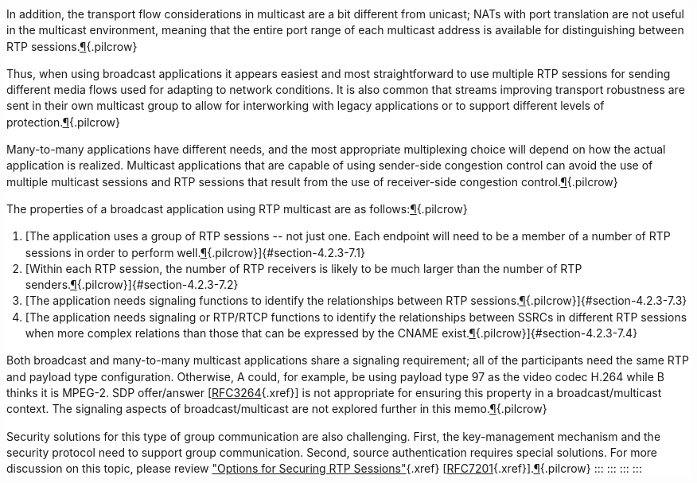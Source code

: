 In addition, the transport flow considerations in multicast are a bit
different from unicast; NATs with port translation are not useful in the
multicast environment, meaning that the entire port range of each
multicast address is available for distinguishing between RTP
sessions.[¶](#section-4.2.3-3){.pilcrow}

Thus, when using broadcast applications it appears easiest and most
straightforward to use multiple RTP sessions for sending different media
flows used for adapting to network conditions. It is also common that
streams improving transport robustness are sent in their own multicast
group to allow for interworking with legacy applications or to support
different levels of protection.[¶](#section-4.2.3-4){.pilcrow}

Many-to-many applications have different needs, and the most appropriate
multiplexing choice will depend on how the actual application is
realized. Multicast applications that are capable of using sender-side
congestion control can avoid the use of multiple multicast sessions and
RTP sessions that result from the use of receiver-side congestion
control.[¶](#section-4.2.3-5){.pilcrow}

The properties of a broadcast application using RTP multicast are as
follows:[¶](#section-4.2.3-6){.pilcrow}

1.  [The application uses a group of RTP sessions \-- not just one. Each
    endpoint will need to be a member of a number of RTP sessions in
    order to perform
    well.[¶](#section-4.2.3-7.1){.pilcrow}]{#section-4.2.3-7.1}
2.  [Within each RTP session, the number of RTP receivers is likely to
    be much larger than the number of RTP
    senders.[¶](#section-4.2.3-7.2){.pilcrow}]{#section-4.2.3-7.2}
3.  [The application needs signaling functions to identify the
    relationships between RTP
    sessions.[¶](#section-4.2.3-7.3){.pilcrow}]{#section-4.2.3-7.3}
4.  [The application needs signaling or RTP/RTCP functions to identify
    the relationships between SSRCs in different RTP sessions when more
    complex relations than those that can be expressed by the CNAME
    exist.[¶](#section-4.2.3-7.4){.pilcrow}]{#section-4.2.3-7.4}

Both broadcast and many-to-many multicast applications share a signaling
requirement; all of the participants need the same RTP and payload type
configuration. Otherwise, A could, for example, be using payload type 97
as the video codec H.264 while B thinks it is MPEG-2. SDP offer/answer
\[[RFC3264](#RFC3264){.xref}\] is not appropriate for ensuring this
property in a broadcast/multicast context. The signaling aspects of
broadcast/multicast are not explored further in this
memo.[¶](#section-4.2.3-8){.pilcrow}

Security solutions for this type of group communication are also
challenging. First, the key-management mechanism and the security
protocol need to support group communication. Second, source
authentication requires special solutions. For more discussion on this
topic, please review [\"Options for Securing RTP
Sessions\"](#RFC7201){.xref}
\[[RFC7201](#RFC7201){.xref}\].[¶](#section-4.2.3-9){.pilcrow}
:::
:::
:::
:::
